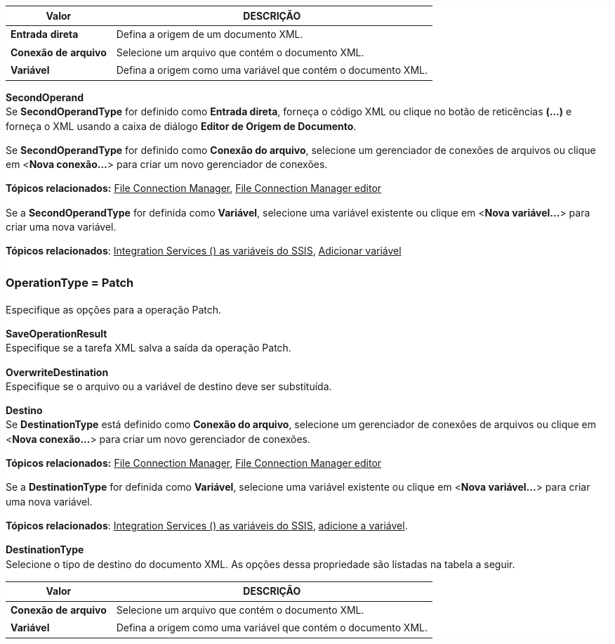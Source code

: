 |Valor|DESCRIÇÃO|  
|-----------|-----------------|  
|**Entrada direta**|Defina a origem de um documento XML.|  
|**Conexão de arquivo**|Selecione um arquivo que contém o documento XML.|  
|**Variável**|Defina a origem como uma variável que contém o documento XML.|  
  
 **SecondOperand**  
 Se **SecondOperandType** for definido como **Entrada direta**, forneça o código XML ou clique no botão de reticências **(…)** e forneça o XML usando a caixa de diálogo **Editor de Origem de Documento**.  
  
 Se **SecondOperandType** for definido como **Conexão do arquivo**, selecione um gerenciador de conexões de arquivos ou clique em \<**Nova conexão...**> para criar um novo gerenciador de conexões.  
  
 **Tópicos relacionados:** [File Connection Manager](connection-manager/file-connection-manager.md), [File Connection Manager editor](../../2014/integration-services/file-connection-manager-editor.md)  
  
 Se a **SecondOperandType** for definida como **Variável**, selecione uma variável existente ou clique em \<**Nova variável...**> para criar uma nova variável.  
  
 **Tópicos relacionados**: [Integration Services &#40;&#41; as variáveis do SSIS](integration-services-ssis-variables.md), [Adicionar variável](../../2014/integration-services/add-variable.md)  
  
### <a name="operationtype--patch"></a>OperationType = Patch  
 Especifique as opções para a operação Patch.  
  
 **SaveOperationResult**  
 Especifique se a tarefa XML salva a saída da operação Patch.  
  
 **OverwriteDestination**  
 Especifique se o arquivo ou a variável de destino deve ser substituída.  
  
 **Destino**  
 Se **DestinationType** está definido como **Conexão do arquivo**, selecione um gerenciador de conexões de arquivos ou clique em \<**Nova conexão...**> para criar um novo gerenciador de conexões.  
  
 **Tópicos relacionados:** [File Connection Manager](connection-manager/file-connection-manager.md), [File Connection Manager editor](../../2014/integration-services/file-connection-manager-editor.md)  
  
 Se a **DestinationType** for definida como **Variável**, selecione uma variável existente ou clique em \<**Nova variável...**> para criar uma nova variável.  
  
 **Tópicos relacionados**: [Integration Services &#40;&#41; as variáveis do SSIS](integration-services-ssis-variables.md), [adicione a variável](../../2014/integration-services/add-variable.md).  
  
 **DestinationType**  
 Selecione o tipo de destino do documento XML. As opções dessa propriedade são listadas na tabela a seguir.  
  
|Valor|DESCRIÇÃO|  
|-----------|-----------------|  
|**Conexão de arquivo**|Selecione um arquivo que contém o documento XML.|  
|**Variável**|Defina a origem como uma variável que contém o documento XML.|  
  